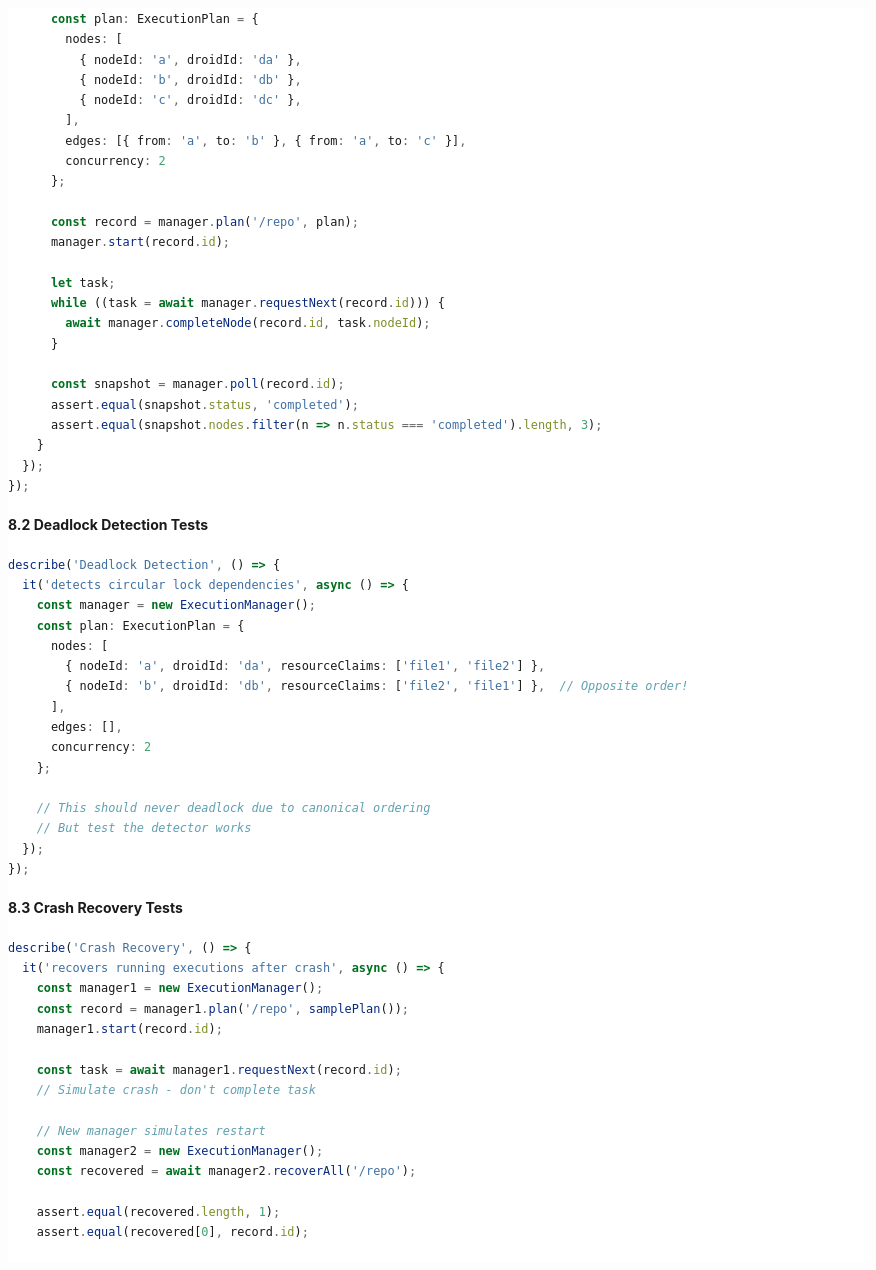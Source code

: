 ```typescript
      const plan: ExecutionPlan = {
        nodes: [
          { nodeId: 'a', droidId: 'da' },
          { nodeId: 'b', droidId: 'db' },
          { nodeId: 'c', droidId: 'dc' },
        ],
        edges: [{ from: 'a', to: 'b' }, { from: 'a', to: 'c' }],
        concurrency: 2
      };
      
      const record = manager.plan('/repo', plan);
      manager.start(record.id);
      
      let task;
      while ((task = await manager.requestNext(record.id))) {
        await manager.completeNode(record.id, task.nodeId);
      }
      
      const snapshot = manager.poll(record.id);
      assert.equal(snapshot.status, 'completed');
      assert.equal(snapshot.nodes.filter(n => n.status === 'completed').length, 3);
    }
  });
});
```

#### 8.2 Deadlock Detection Tests
```typescript
describe('Deadlock Detection', () => {
  it('detects circular lock dependencies', async () => {
    const manager = new ExecutionManager();
    const plan: ExecutionPlan = {
      nodes: [
        { nodeId: 'a', droidId: 'da', resourceClaims: ['file1', 'file2'] },
        { nodeId: 'b', droidId: 'db', resourceClaims: ['file2', 'file1'] },  // Opposite order!
      ],
      edges: [],
      concurrency: 2
    };
    
    // This should never deadlock due to canonical ordering
    // But test the detector works
  });
});
```

#### 8.3 Crash Recovery Tests
```typescript
describe('Crash Recovery', () => {
  it('recovers running executions after crash', async () => {
    const manager1 = new ExecutionManager();
    const record = manager1.plan('/repo', samplePlan());
    manager1.start(record.id);
    
    const task = await manager1.requestNext(record.id);
    // Simulate crash - don't complete task
    
    // New manager simulates restart
    const manager2 = new ExecutionManager();
    const recovered = await manager2.recoverAll('/repo');
    
    assert.equal(recovered.length, 1);
    assert.equal(recovered[0], record.id);
    
```